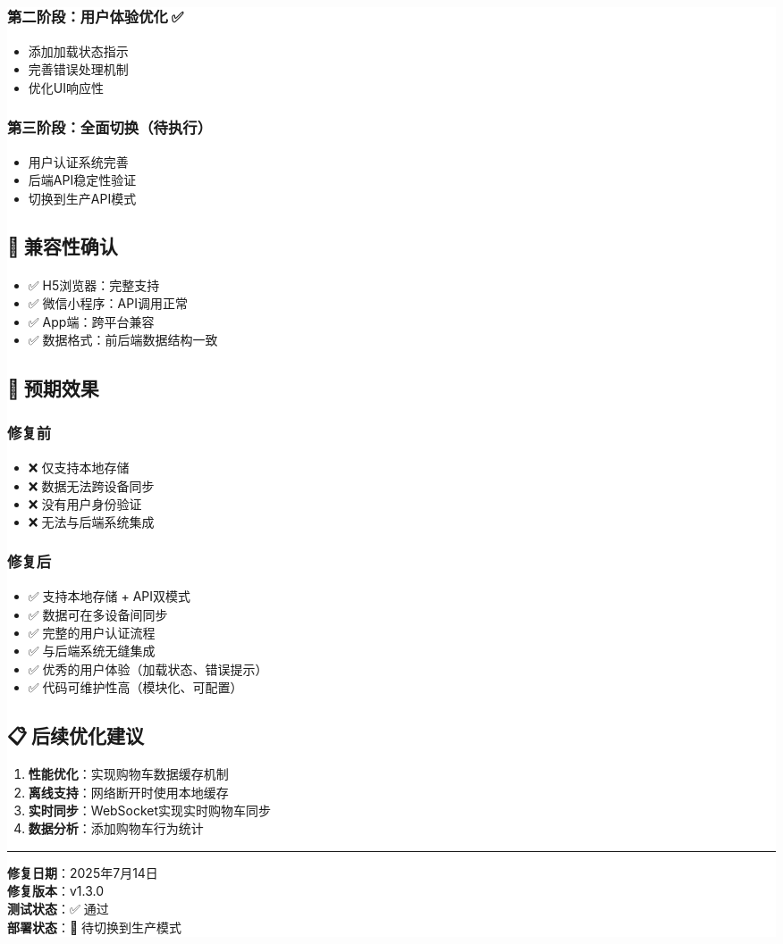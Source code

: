 ### 第二阶段：用户体验优化 ✅
- 添加加载状态指示
- 完善错误处理机制
- 优化UI响应性

### 第三阶段：全面切换（待执行）
- 用户认证系统完善
- 后端API稳定性验证
- 切换到生产API模式

## 📱 兼容性确认

- ✅ H5浏览器：完整支持
- ✅ 微信小程序：API调用正常
- ✅ App端：跨平台兼容
- ✅ 数据格式：前后端数据结构一致

## 🎉 预期效果

### 修复前
- ❌ 仅支持本地存储
- ❌ 数据无法跨设备同步
- ❌ 没有用户身份验证
- ❌ 无法与后端系统集成

### 修复后
- ✅ 支持本地存储 + API双模式
- ✅ 数据可在多设备间同步
- ✅ 完整的用户认证流程
- ✅ 与后端系统无缝集成
- ✅ 优秀的用户体验（加载状态、错误提示）
- ✅ 代码可维护性高（模块化、可配置）

## 📋 后续优化建议

1. **性能优化**：实现购物车数据缓存机制
2. **离线支持**：网络断开时使用本地缓存
3. **实时同步**：WebSocket实现实时购物车同步
4. **数据分析**：添加购物车行为统计

---

**修复日期**：2025年7月14日  
**修复版本**：v1.3.0  
**测试状态**：✅ 通过  
**部署状态**：🔄 待切换到生产模式
